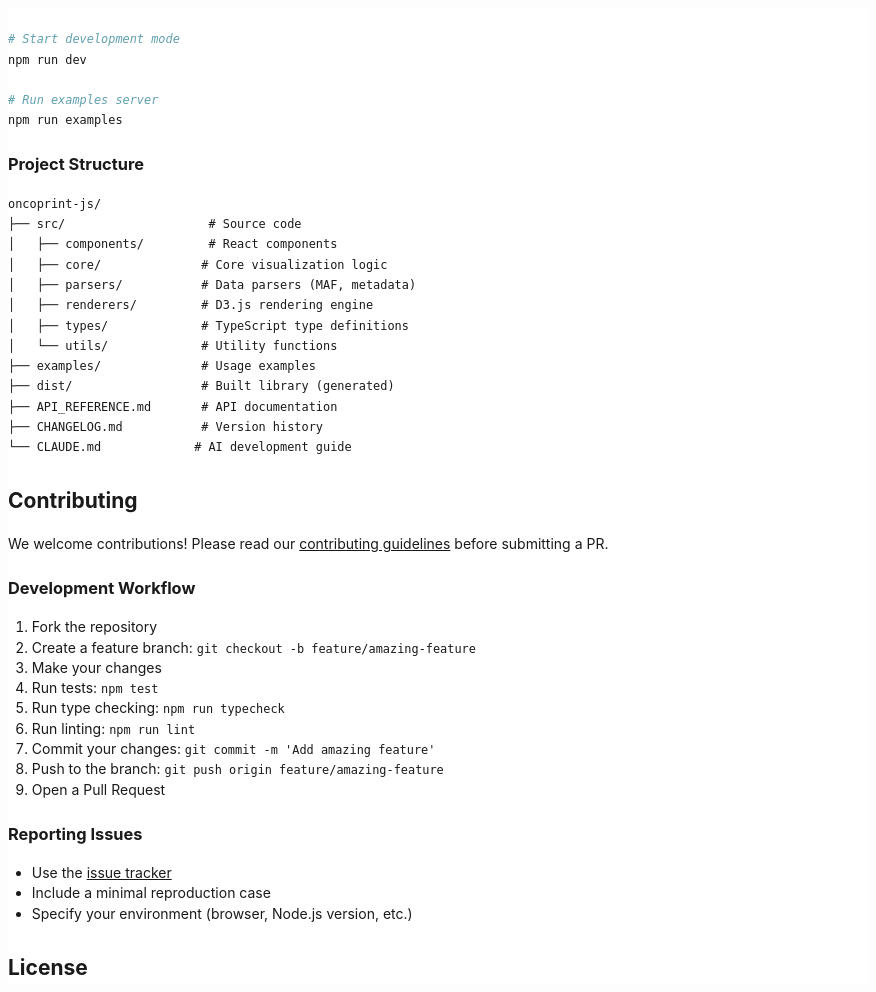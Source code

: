 ```bash

# Start development mode
npm run dev

# Run examples server
npm run examples
```

### Project Structure

```
oncoprint-js/
├── src/                    # Source code
│   ├── components/         # React components
│   ├── core/              # Core visualization logic
│   ├── parsers/           # Data parsers (MAF, metadata)
│   ├── renderers/         # D3.js rendering engine
│   ├── types/             # TypeScript type definitions
│   └── utils/             # Utility functions
├── examples/              # Usage examples
├── dist/                  # Built library (generated)
├── API_REFERENCE.md       # API documentation
├── CHANGELOG.md           # Version history
└── CLAUDE.md             # AI development guide
```

## Contributing

We welcome contributions! Please read our [contributing guidelines](CONTRIBUTING.md) before submitting a PR.

### Development Workflow

1. Fork the repository
2. Create a feature branch: `git checkout -b feature/amazing-feature`
3. Make your changes
4. Run tests: `npm test`
5. Run type checking: `npm run typecheck`
6. Run linting: `npm run lint`
7. Commit your changes: `git commit -m 'Add amazing feature'`
8. Push to the branch: `git push origin feature/amazing-feature`
9. Open a Pull Request

### Reporting Issues

- Use the [issue tracker](https://github.com/poisonalien/oncoprint-js/issues)
- Include a minimal reproduction case
- Specify your environment (browser, Node.js version, etc.)

## License
